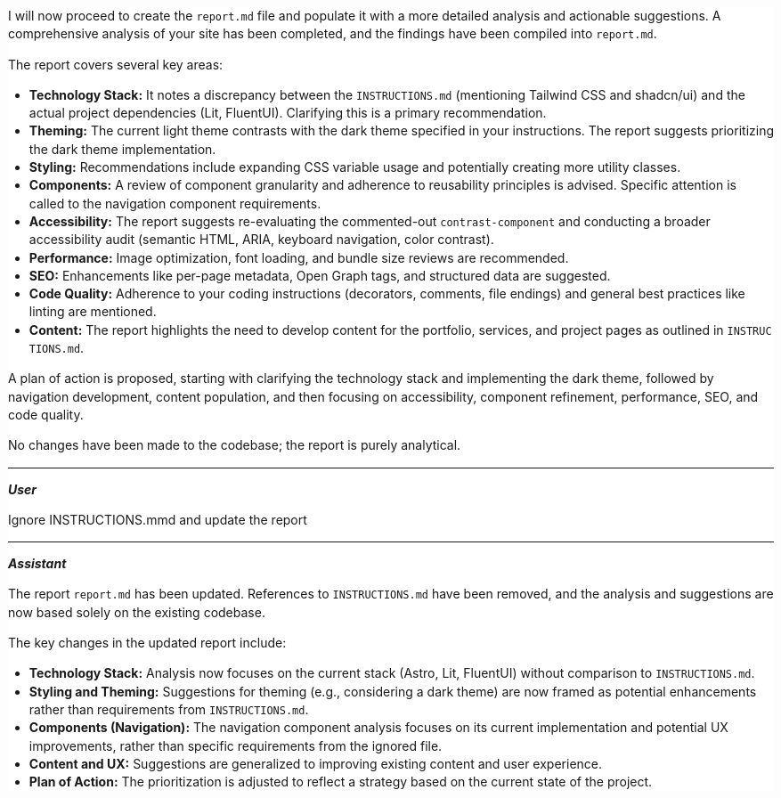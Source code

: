 I will now proceed to create the `report.md` file and populate it with a more detailed analysis and actionable suggestions.
 A comprehensive analysis of your site has been completed, and the findings have been compiled into `report.md`.

The report covers several key areas:

*   **Technology Stack:** It notes a discrepancy between the `INSTRUCTIONS.md` (mentioning Tailwind CSS and shadcn/ui) and the actual project dependencies (Lit, FluentUI). Clarifying this is a primary recommendation.
*   **Theming:** The current light theme contrasts with the dark theme specified in your instructions. The report suggests prioritizing the dark theme implementation.
*   **Styling:** Recommendations include expanding CSS variable usage and potentially creating more utility classes.
*   **Components:** A review of component granularity and adherence to reusability principles is advised. Specific attention is called to the navigation component requirements.
*   **Accessibility:** The report suggests re-evaluating the commented-out `contrast-component` and conducting a broader accessibility audit (semantic HTML, ARIA, keyboard navigation, color contrast).
*   **Performance:** Image optimization, font loading, and bundle size reviews are recommended.
*   **SEO:** Enhancements like per-page metadata, Open Graph tags, and structured data are suggested.
*   **Code Quality:** Adherence to your coding instructions (decorators, comments, file endings) and general best practices like linting are mentioned.
*   **Content:** The report highlights the need to develop content for the portfolio, services, and project pages as outlined in `INSTRUCTIONS.md`.

A plan of action is proposed, starting with clarifying the technology stack and implementing the dark theme, followed by navigation development, content population, and then focusing on accessibility, component refinement, performance, SEO, and code quality.

No changes have been made to the codebase; the report is purely analytical.

---

_**User**_

Ignore INSTRUCTIONS.mmd and update the report

---

_**Assistant**_


````

````
The report `report.md` has been updated. References to `INSTRUCTIONS.md` have been removed, and the analysis and suggestions are now based solely on the existing codebase.

The key changes in the updated report include:

*   **Technology Stack:** Analysis now focuses on the current stack (Astro, Lit, FluentUI) without comparison to `INSTRUCTIONS.md`.
*   **Styling and Theming:** Suggestions for theming (e.g., considering a dark theme) are now framed as potential enhancements rather than requirements from `INSTRUCTIONS.md`.
*   **Components (Navigation):** The navigation component analysis focuses on its current implementation and potential UX improvements, rather than specific requirements from the ignored file.
*   **Content and UX:** Suggestions are generalized to improving existing content and user experience.
*   **Plan of Action:** The prioritization is adjusted to reflect a strategy based on the current state of the project.
